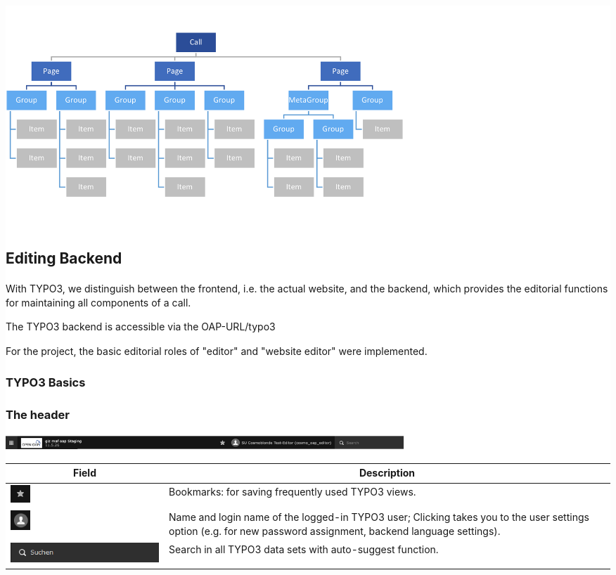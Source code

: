 <img src="../Images/Manual/Editing/structure.png" style="max-width:566px;height:auto" />

## Editing Backend

With TYPO3, we distinguish between the frontend, i.e. the actual website, and the backend, which provides the editorial functions for maintaining all components of a call.

The TYPO3 backend is accessible via the OAP-URL/typo3

For the project, the basic editorial roles of "editor" and "website editor" were implemented.

### TYPO3 Basics

### The header

<img src="../Images/Manual/Editing/header.png" style="max-width:566px;height:auto" />

| Field | Description |
|-------|-------------|
| <img src="../Images/Manual/Editing/bookmark.png" style="max-width:28px;height:auto" /> | Bookmarks: for saving frequently used TYPO3 views. |
| <img src="../Images/Manual/Editing/user-icon.png" style="max-width:28px;height:auto" /> | Name and login name of the logged-in TYPO3 user; Clicking takes you to the user settings option (e.g. for new password assignment, backend language settings). |
| <img src="../Images/Manual/Editing/search.png" style="max-width:211px;height:auto" /> | Search in all TYPO3 data sets with auto-suggest function. |
